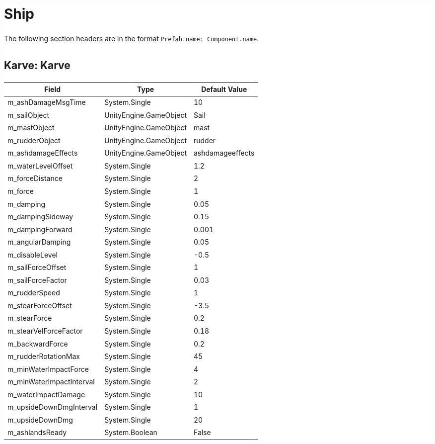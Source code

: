 # Ship

The following section headers are in the format `Prefab.name: Component.name`.

## Karve: Karve

|Field|Type|Default Value|
|-----|----|-------------|
|m_ashDamageMsgTime|System.Single|10|
|m_sailObject|UnityEngine.GameObject|Sail|
|m_mastObject|UnityEngine.GameObject|mast|
|m_rudderObject|UnityEngine.GameObject|rudder|
|m_ashdamageEffects|UnityEngine.GameObject|ashdamageeffects|
|m_waterLevelOffset|System.Single|1.2|
|m_forceDistance|System.Single|2|
|m_force|System.Single|1|
|m_damping|System.Single|0.05|
|m_dampingSideway|System.Single|0.15|
|m_dampingForward|System.Single|0.001|
|m_angularDamping|System.Single|0.05|
|m_disableLevel|System.Single|-0.5|
|m_sailForceOffset|System.Single|1|
|m_sailForceFactor|System.Single|0.03|
|m_rudderSpeed|System.Single|1|
|m_stearForceOffset|System.Single|-3.5|
|m_stearForce|System.Single|0.2|
|m_stearVelForceFactor|System.Single|0.18|
|m_backwardForce|System.Single|0.2|
|m_rudderRotationMax|System.Single|45|
|m_minWaterImpactForce|System.Single|4|
|m_minWaterImpactInterval|System.Single|2|
|m_waterImpactDamage|System.Single|10|
|m_upsideDownDmgInterval|System.Single|1|
|m_upsideDownDmg|System.Single|20|
|m_ashlandsReady|System.Boolean|False|
